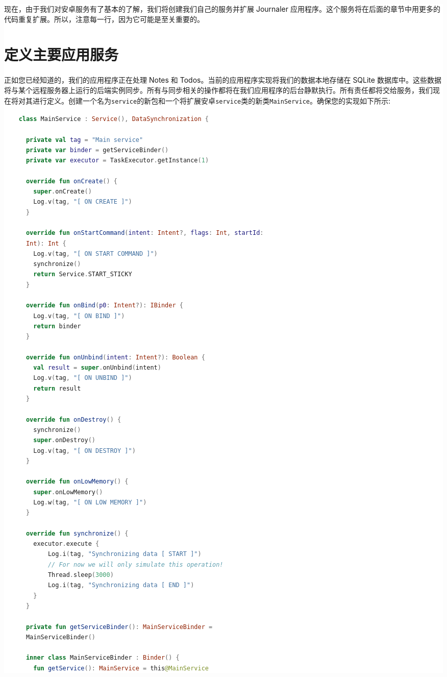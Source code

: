 现在，由于我们对安卓服务有了基本的了解，我们将创建我们自己的服务并扩展 Journaler 应用程序。这个服务将在后面的章节中用更多的代码重复扩展。所以，注意每一行，因为它可能是至关重要的。

# 定义主要应用服务

正如您已经知道的，我们的应用程序正在处理 Notes 和 Todos。当前的应用程序实现将我们的数据本地存储在 SQLite 数据库中。这些数据将与某个远程服务器上运行的后端实例同步。所有与同步相关的操作都将在我们应用程序的后台静默执行。所有责任都将交给服务，我们现在将对其进行定义。创建一个名为`service`的新包和一个将扩展安卓`service`类的新类`MainService`。确保您的实现如下所示:

```kt
    class MainService : Service(), DataSynchronization { 

      private val tag = "Main service" 
      private var binder = getServiceBinder() 
      private var executor = TaskExecutor.getInstance(1) 

      override fun onCreate() { 
        super.onCreate() 
        Log.v(tag, "[ ON CREATE ]") 
      } 

      override fun onStartCommand(intent: Intent?, flags: Int, startId:
      Int): Int { 
        Log.v(tag, "[ ON START COMMAND ]") 
        synchronize() 
        return Service.START_STICKY 
      } 

      override fun onBind(p0: Intent?): IBinder { 
        Log.v(tag, "[ ON BIND ]") 
        return binder 
      } 

      override fun onUnbind(intent: Intent?): Boolean { 
        val result = super.onUnbind(intent) 
        Log.v(tag, "[ ON UNBIND ]") 
        return result 
      } 

      override fun onDestroy() { 
        synchronize() 
        super.onDestroy() 
        Log.v(tag, "[ ON DESTROY ]") 
      } 

      override fun onLowMemory() { 
        super.onLowMemory() 
        Log.w(tag, "[ ON LOW MEMORY ]") 
      } 

      override fun synchronize() { 
        executor.execute { 
            Log.i(tag, "Synchronizing data [ START ]") 
            // For now we will only simulate this operation! 
            Thread.sleep(3000) 
            Log.i(tag, "Synchronizing data [ END ]") 
        } 
      } 

      private fun getServiceBinder(): MainServiceBinder = 
      MainServiceBinder() 

      inner class MainServiceBinder : Binder() { 
        fun getService(): MainService = this@MainService 
```